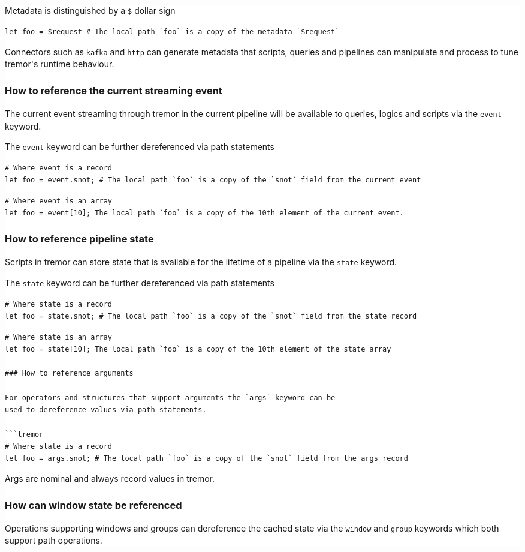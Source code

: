 Metadata is distinguished by a `$` dollar sign

```tremor
let foo = $request # The local path `foo` is a copy of the metadata `$request`
```

Connectors such as `kafka` and `http` can generate metadata that scripts, queries
and pipelines can manipulate and process to tune tremor's runtime behaviour.

### How to reference the current streaming event

The current event streaming through tremor in the current pipeline will
be available to queries, logics and scripts via the `event` keyword.

The `event` keyword can be further dereferenced via path statements

```tremor
# Where event is a record
let foo = event.snot; # The local path `foo` is a copy of the `snot` field from the current event
```

```tremor
# Where event is an array
let foo = event[10]; The local path `foo` is a copy of the 10th element of the current event.
```

### How to reference pipeline state

Scripts in tremor can store state that is available for the lifetime of a pipeline
via the `state` keyword.

The `state` keyword can be further dereferenced via path statements

```tremor
# Where state is a record
let foo = state.snot; # The local path `foo` is a copy of the `snot` field from the state record 
```

```tremor
# Where state is an array
let foo = state[10]; The local path `foo` is a copy of the 10th element of the state array

### How to reference arguments

For operators and structures that support arguments the `args` keyword can be
used to dereference values via path statements.

```tremor
# Where state is a record
let foo = args.snot; # The local path `foo` is a copy of the `snot` field from the args record 
```

Args are nominal and always record values in tremor.

### How can window state be referenced

Operations supporting windows and groups can dereference the cached state via the
`window` and `group` keywords which both support path operations.
